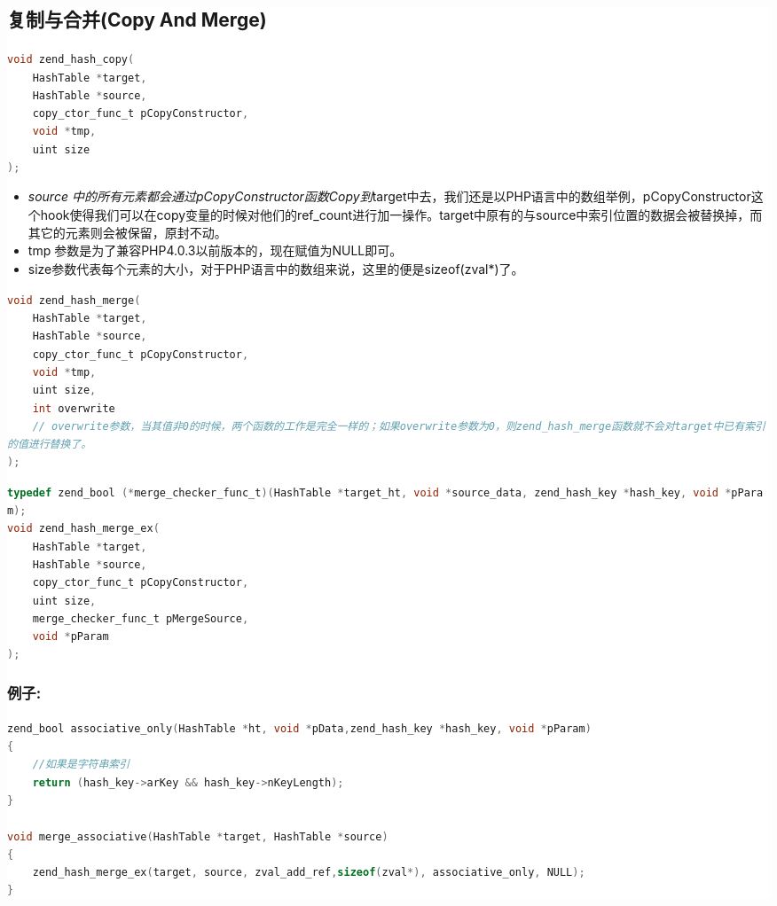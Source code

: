 ## 复制与合并(Copy And Merge)

```c
void zend_hash_copy(
    HashTable *target,
    HashTable *source,
    copy_ctor_func_t pCopyConstructor,
    void *tmp,
    uint size
);
```

- *source 中的所有元素都会通过pCopyConstructor函数Copy到*target中去，我们还是以PHP语言中的数组举例，pCopyConstructor这个hook使得我们可以在copy变量的时候对他们的ref_count进行加一操作。target中原有的与source中索引位置的数据会被替换掉，而其它的元素则会被保留，原封不动。
- tmp 参数是为了兼容PHP4.0.3以前版本的，现在赋值为NULL即可。
- size参数代表每个元素的大小，对于PHP语言中的数组来说，这里的便是sizeof(zval*)了。

```c
void zend_hash_merge(
    HashTable *target,
    HashTable *source,
    copy_ctor_func_t pCopyConstructor,
    void *tmp,
    uint size,
    int overwrite
    // overwrite参数，当其值非0的时候，两个函数的工作是完全一样的；如果overwrite参数为0，则zend_hash_merge函数就不会对target中已有索引的值进行替换了。
);
```

```c
typedef zend_bool (*merge_checker_func_t)(HashTable *target_ht, void *source_data, zend_hash_key *hash_key, void *pParam);
void zend_hash_merge_ex(
    HashTable *target,
    HashTable *source,
    copy_ctor_func_t pCopyConstructor,
    uint size,
    merge_checker_func_t pMergeSource,
    void *pParam
);
```

### 例子:

```c
zend_bool associative_only(HashTable *ht, void *pData,zend_hash_key *hash_key, void *pParam)
{
    //如果是字符串索引
    return (hash_key->arKey && hash_key->nKeyLength);
}

void merge_associative(HashTable *target, HashTable *source)
{
    zend_hash_merge_ex(target, source, zval_add_ref,sizeof(zval*), associative_only, NULL);
}
```
